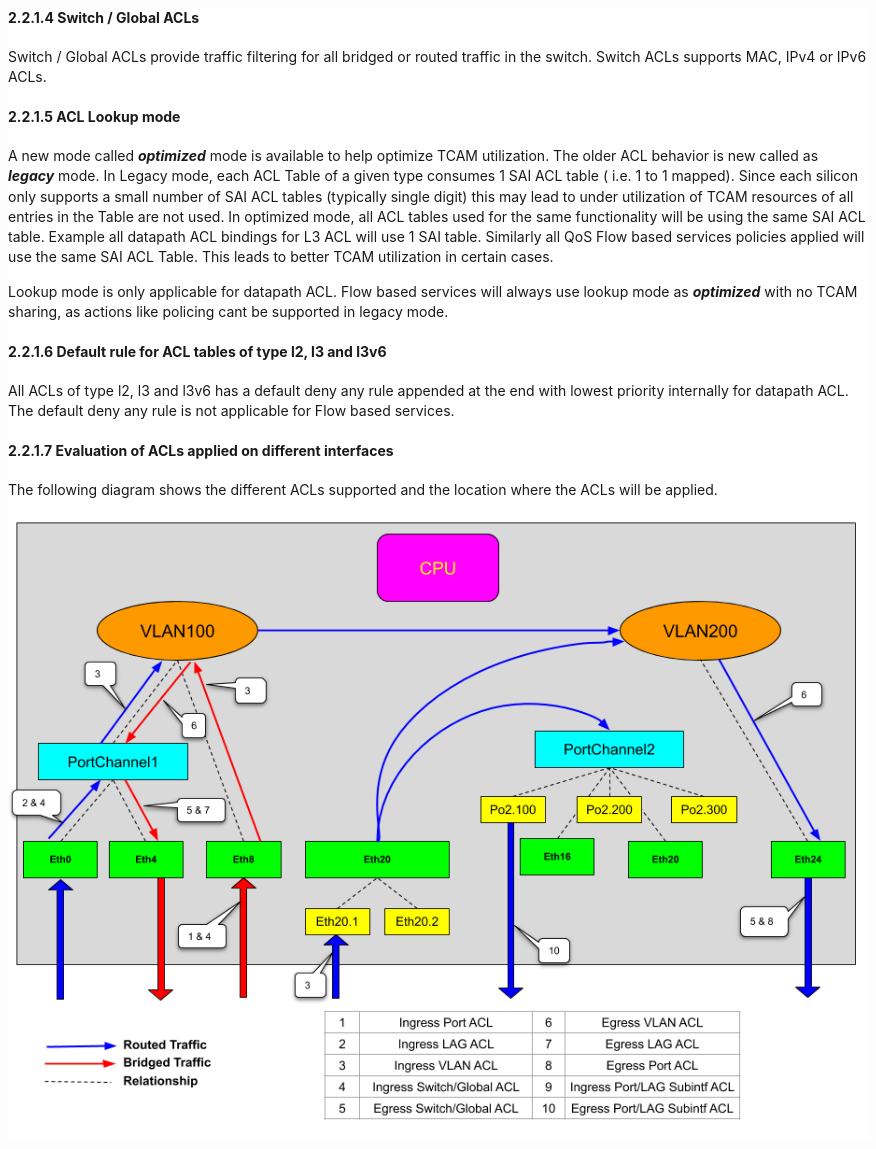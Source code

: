#### 2.2.1.4 Switch / Global ACLs

Switch / Global ACLs provide traffic filtering for all bridged or routed traffic in the switch. Switch ACLs supports MAC, IPv4 or IPv6 ACLs.

#### 2.2.1.5 ACL Lookup mode

A new mode called ***optimized*** mode is available to help optimize TCAM utilization. The older ACL behavior is new called as ***legacy*** mode. In Legacy mode, each ACL Table of a given type consumes 1 SAI ACL table ( i.e. 1 to 1 mapped). Since each silicon only supports a small number of SAI ACL tables (typically single digit) this may lead to under utilization of TCAM resources of all entries in the Table are not used. In optimized mode, all ACL tables used for the same functionality will be using the same SAI ACL table. Example all datapath ACL bindings for L3 ACL will use 1 SAI table. Similarly all QoS Flow based services policies applied will use the same SAI ACL Table. This leads to better TCAM utilization in certain cases.

Lookup mode is only applicable for datapath ACL. Flow based services will always use lookup mode as ***optimized*** with no TCAM sharing, as actions like policing cant be supported in legacy mode.

#### 2.2.1.6 Default rule for ACL tables of type l2, l3 and l3v6

All ACLs of type l2, l3 and l3v6 has a default deny any rule appended at the end with lowest priority internally for datapath ACL. The default deny any rule is not applicable for Flow based services.

#### 2.2.1.7 Evaluation of ACLs applied on different interfaces

The following diagram shows the different ACLs supported and the location where the ACLs will be applied.

![ACL application at different stages](images/ACLStages.png "ACL application at different stages")
